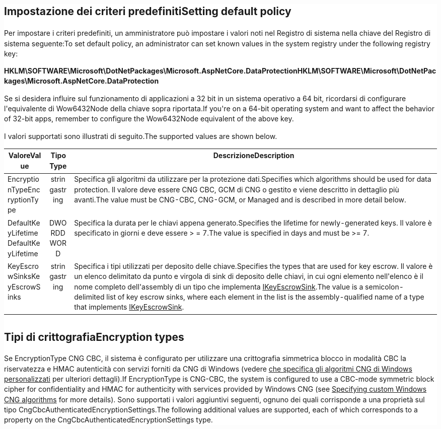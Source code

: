 ## <a name="setting-default-policy"></a><span data-ttu-id="4ac93-110">Impostazione dei criteri predefiniti</span><span class="sxs-lookup"><span data-stu-id="4ac93-110">Setting default policy</span></span>

<span data-ttu-id="4ac93-111">Per impostare i criteri predefiniti, un amministratore può impostare i valori noti nel Registro di sistema nella chiave del Registro di sistema seguente:</span><span class="sxs-lookup"><span data-stu-id="4ac93-111">To set default policy, an administrator can set known values in the system registry under the following registry key:</span></span>

<span data-ttu-id="4ac93-112">**HKLM\SOFTWARE\Microsoft\DotNetPackages\Microsoft.AspNetCore.DataProtection**</span><span class="sxs-lookup"><span data-stu-id="4ac93-112">**HKLM\SOFTWARE\Microsoft\DotNetPackages\Microsoft.AspNetCore.DataProtection**</span></span>

<span data-ttu-id="4ac93-113">Se si desidera influire sul funzionamento di applicazioni a 32 bit in un sistema operativo a 64 bit, ricordarsi di configurare l'equivalente di Wow6432Node della chiave sopra riportata.</span><span class="sxs-lookup"><span data-stu-id="4ac93-113">If you're on a 64-bit operating system and want to affect the behavior of 32-bit apps, remember to configure the Wow6432Node equivalent of the above key.</span></span>

<span data-ttu-id="4ac93-114">I valori supportati sono illustrati di seguito.</span><span class="sxs-lookup"><span data-stu-id="4ac93-114">The supported values are shown below.</span></span>

| <span data-ttu-id="4ac93-115">Valore</span><span class="sxs-lookup"><span data-stu-id="4ac93-115">Value</span></span>              | <span data-ttu-id="4ac93-116">Tipo</span><span class="sxs-lookup"><span data-stu-id="4ac93-116">Type</span></span>   | <span data-ttu-id="4ac93-117">Descrizione</span><span class="sxs-lookup"><span data-stu-id="4ac93-117">Description</span></span> |
| ------------------ | :----: | ----------- |
| <span data-ttu-id="4ac93-118">EncryptionType</span><span class="sxs-lookup"><span data-stu-id="4ac93-118">EncryptionType</span></span>     | <span data-ttu-id="4ac93-119">stringa</span><span class="sxs-lookup"><span data-stu-id="4ac93-119">string</span></span> | <span data-ttu-id="4ac93-120">Specifica gli algoritmi da utilizzare per la protezione dati.</span><span class="sxs-lookup"><span data-stu-id="4ac93-120">Specifies which algorithms should be used for data protection.</span></span> <span data-ttu-id="4ac93-121">Il valore deve essere CNG CBC, GCM di CNG o gestito e viene descritto in dettaglio più avanti.</span><span class="sxs-lookup"><span data-stu-id="4ac93-121">The value must be CNG-CBC, CNG-GCM, or Managed and is described in more detail below.</span></span> |
| <span data-ttu-id="4ac93-122">DefaultKeyLifetime</span><span class="sxs-lookup"><span data-stu-id="4ac93-122">DefaultKeyLifetime</span></span> | <span data-ttu-id="4ac93-123">DWORD</span><span class="sxs-lookup"><span data-stu-id="4ac93-123">DWORD</span></span>  | <span data-ttu-id="4ac93-124">Specifica la durata per le chiavi appena generato.</span><span class="sxs-lookup"><span data-stu-id="4ac93-124">Specifies the lifetime for newly-generated keys.</span></span> <span data-ttu-id="4ac93-125">Il valore è specificato in giorni e deve essere > = 7.</span><span class="sxs-lookup"><span data-stu-id="4ac93-125">The value is specified in days and must be >= 7.</span></span> |
| <span data-ttu-id="4ac93-126">KeyEscrowSinks</span><span class="sxs-lookup"><span data-stu-id="4ac93-126">KeyEscrowSinks</span></span>     | <span data-ttu-id="4ac93-127">stringa</span><span class="sxs-lookup"><span data-stu-id="4ac93-127">string</span></span> | <span data-ttu-id="4ac93-128">Specifica i tipi utilizzati per deposito delle chiave.</span><span class="sxs-lookup"><span data-stu-id="4ac93-128">Specifies the types that are used for key escrow.</span></span> <span data-ttu-id="4ac93-129">Il valore è un elenco delimitato da punto e virgola di sink di deposito delle chiavi, in cui ogni elemento nell'elenco è il nome completo dell'assembly di un tipo che implementa [IKeyEscrowSink](/dotnet/api/microsoft.aspnetcore.dataprotection.keymanagement.ikeyescrowsink).</span><span class="sxs-lookup"><span data-stu-id="4ac93-129">The value is a semicolon-delimited list of key escrow sinks, where each element in the list is the assembly-qualified name of a type that implements [IKeyEscrowSink](/dotnet/api/microsoft.aspnetcore.dataprotection.keymanagement.ikeyescrowsink).</span></span> |

## <a name="encryption-types"></a><span data-ttu-id="4ac93-130">Tipi di crittografia</span><span class="sxs-lookup"><span data-stu-id="4ac93-130">Encryption types</span></span>

<span data-ttu-id="4ac93-131">Se EncryptionType CNG CBC, il sistema è configurato per utilizzare una crittografia simmetrica blocco in modalità CBC la riservatezza e HMAC autenticità con servizi forniti da CNG di Windows (vedere [che specifica gli algoritmi CNG di Windows personalizzati](xref:security/data-protection/configuration/overview#specifying-custom-windows-cng-algorithms) per ulteriori dettagli).</span><span class="sxs-lookup"><span data-stu-id="4ac93-131">If EncryptionType is CNG-CBC, the system is configured to use a CBC-mode symmetric block cipher for confidentiality and HMAC for authenticity with services provided by Windows CNG (see [Specifying custom Windows CNG algorithms](xref:security/data-protection/configuration/overview#specifying-custom-windows-cng-algorithms) for more details).</span></span> <span data-ttu-id="4ac93-132">Sono supportati i valori aggiuntivi seguenti, ognuno dei quali corrisponde a una proprietà sul tipo CngCbcAuthenticatedEncryptionSettings.</span><span class="sxs-lookup"><span data-stu-id="4ac93-132">The following additional values are supported, each of which corresponds to a property on the CngCbcAuthenticatedEncryptionSettings type.</span></span>
